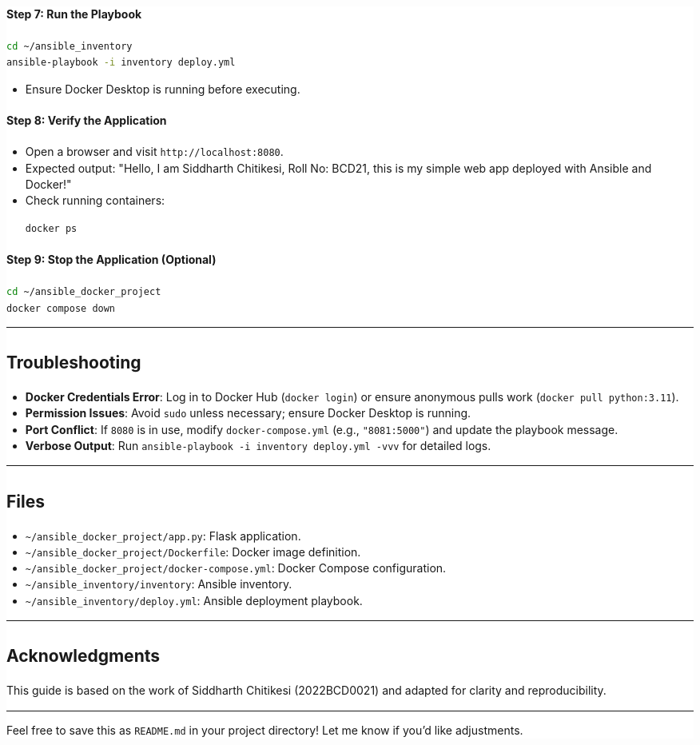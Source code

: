 #### Step 7: Run the Playbook
```bash
cd ~/ansible_inventory
ansible-playbook -i inventory deploy.yml
```
- Ensure Docker Desktop is running before executing.

#### Step 8: Verify the Application
- Open a browser and visit `http://localhost:8080`.
- Expected output: "Hello, I am Siddharth Chitikesi, Roll No: BCD21, this is my simple web app deployed with Ansible and Docker!"
- Check running containers:
  ```bash
  docker ps
  ```

#### Step 9: Stop the Application (Optional)
```bash
cd ~/ansible_docker_project
docker compose down
```

---

## Troubleshooting

- **Docker Credentials Error**: Log in to Docker Hub (`docker login`) or ensure anonymous pulls work (`docker pull python:3.11`).
- **Permission Issues**: Avoid `sudo` unless necessary; ensure Docker Desktop is running.
- **Port Conflict**: If `8080` is in use, modify `docker-compose.yml` (e.g., `"8081:5000"`) and update the playbook message.
- **Verbose Output**: Run `ansible-playbook -i inventory deploy.yml -vvv` for detailed logs.

---

## Files
- `~/ansible_docker_project/app.py`: Flask application.
- `~/ansible_docker_project/Dockerfile`: Docker image definition.
- `~/ansible_docker_project/docker-compose.yml`: Docker Compose configuration.
- `~/ansible_inventory/inventory`: Ansible inventory.
- `~/ansible_inventory/deploy.yml`: Ansible deployment playbook.

---

## Acknowledgments
This guide is based on the work of Siddharth Chitikesi (2022BCD0021) and adapted for clarity and reproducibility.

--- 

Feel free to save this as `README.md` in your project directory! Let me know if you’d like adjustments.

